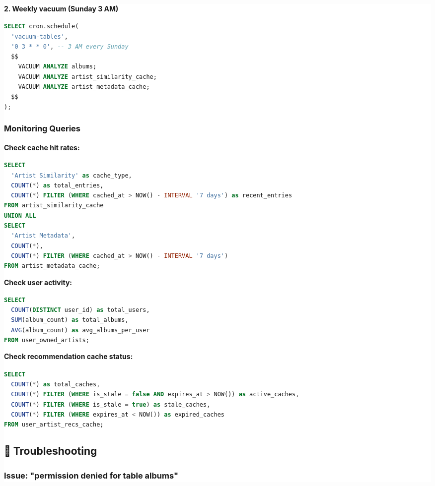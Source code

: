 **2. Weekly vacuum (Sunday 3 AM)**
```sql
SELECT cron.schedule(
  'vacuum-tables',
  '0 3 * * 0', -- 3 AM every Sunday
  $$
    VACUUM ANALYZE albums;
    VACUUM ANALYZE artist_similarity_cache;
    VACUUM ANALYZE artist_metadata_cache;
  $$
);
```

### Monitoring Queries

**Check cache hit rates:**
```sql
SELECT
  'Artist Similarity' as cache_type,
  COUNT(*) as total_entries,
  COUNT(*) FILTER (WHERE cached_at > NOW() - INTERVAL '7 days') as recent_entries
FROM artist_similarity_cache
UNION ALL
SELECT
  'Artist Metadata',
  COUNT(*),
  COUNT(*) FILTER (WHERE cached_at > NOW() - INTERVAL '7 days')
FROM artist_metadata_cache;
```

**Check user activity:**
```sql
SELECT
  COUNT(DISTINCT user_id) as total_users,
  SUM(album_count) as total_albums,
  AVG(album_count) as avg_albums_per_user
FROM user_owned_artists;
```

**Check recommendation cache status:**
```sql
SELECT
  COUNT(*) as total_caches,
  COUNT(*) FILTER (WHERE is_stale = false AND expires_at > NOW()) as active_caches,
  COUNT(*) FILTER (WHERE is_stale = true) as stale_caches,
  COUNT(*) FILTER (WHERE expires_at < NOW()) as expired_caches
FROM user_artist_recs_cache;
```

## 🐛 Troubleshooting

### Issue: "permission denied for table albums"
